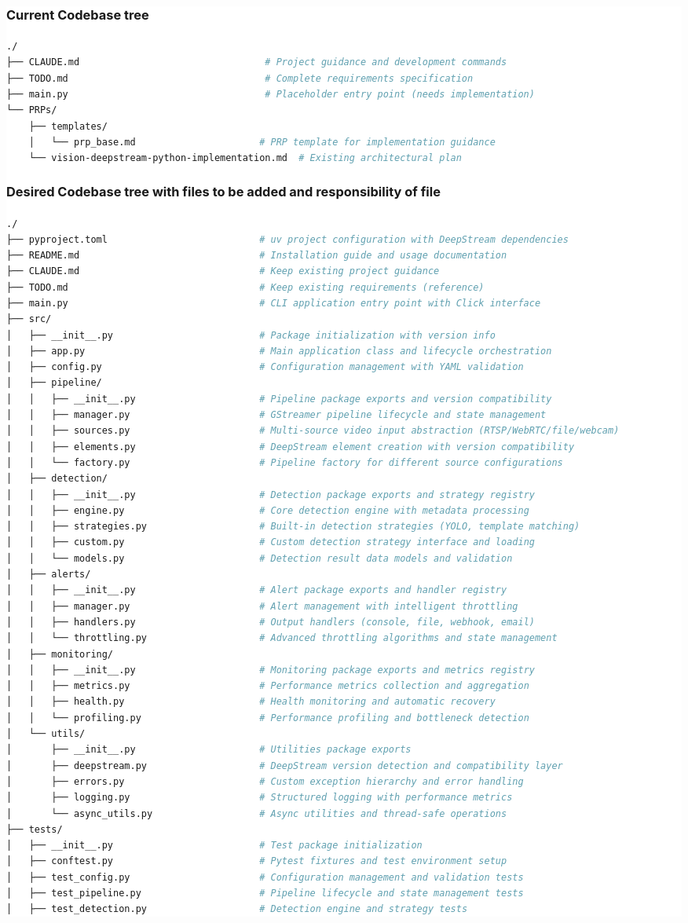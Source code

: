 ### Current Codebase tree
```bash
./
├── CLAUDE.md                                 # Project guidance and development commands
├── TODO.md                                   # Complete requirements specification
├── main.py                                   # Placeholder entry point (needs implementation)
└── PRPs/
    ├── templates/
    │   └── prp_base.md                      # PRP template for implementation guidance
    └── vision-deepstream-python-implementation.md  # Existing architectural plan
```

### Desired Codebase tree with files to be added and responsibility of file
```bash
./
├── pyproject.toml                           # uv project configuration with DeepStream dependencies
├── README.md                                # Installation guide and usage documentation  
├── CLAUDE.md                                # Keep existing project guidance
├── TODO.md                                  # Keep existing requirements (reference)
├── main.py                                  # CLI application entry point with Click interface
├── src/
│   ├── __init__.py                          # Package initialization with version info
│   ├── app.py                               # Main application class and lifecycle orchestration
│   ├── config.py                            # Configuration management with YAML validation
│   ├── pipeline/
│   │   ├── __init__.py                      # Pipeline package exports and version compatibility
│   │   ├── manager.py                       # GStreamer pipeline lifecycle and state management
│   │   ├── sources.py                       # Multi-source video input abstraction (RTSP/WebRTC/file/webcam)
│   │   ├── elements.py                      # DeepStream element creation with version compatibility
│   │   └── factory.py                       # Pipeline factory for different source configurations
│   ├── detection/
│   │   ├── __init__.py                      # Detection package exports and strategy registry
│   │   ├── engine.py                        # Core detection engine with metadata processing
│   │   ├── strategies.py                    # Built-in detection strategies (YOLO, template matching)
│   │   ├── custom.py                        # Custom detection strategy interface and loading
│   │   └── models.py                        # Detection result data models and validation
│   ├── alerts/
│   │   ├── __init__.py                      # Alert package exports and handler registry
│   │   ├── manager.py                       # Alert management with intelligent throttling
│   │   ├── handlers.py                      # Output handlers (console, file, webhook, email)
│   │   └── throttling.py                    # Advanced throttling algorithms and state management
│   ├── monitoring/
│   │   ├── __init__.py                      # Monitoring package exports and metrics registry
│   │   ├── metrics.py                       # Performance metrics collection and aggregation
│   │   ├── health.py                        # Health monitoring and automatic recovery
│   │   └── profiling.py                     # Performance profiling and bottleneck detection
│   └── utils/
│       ├── __init__.py                      # Utilities package exports
│       ├── deepstream.py                    # DeepStream version detection and compatibility layer
│       ├── errors.py                        # Custom exception hierarchy and error handling
│       ├── logging.py                       # Structured logging with performance metrics
│       └── async_utils.py                   # Async utilities and thread-safe operations
├── tests/
│   ├── __init__.py                          # Test package initialization
│   ├── conftest.py                          # Pytest fixtures and test environment setup
│   ├── test_config.py                       # Configuration management and validation tests
│   ├── test_pipeline.py                     # Pipeline lifecycle and state management tests
│   ├── test_detection.py                    # Detection engine and strategy tests
```